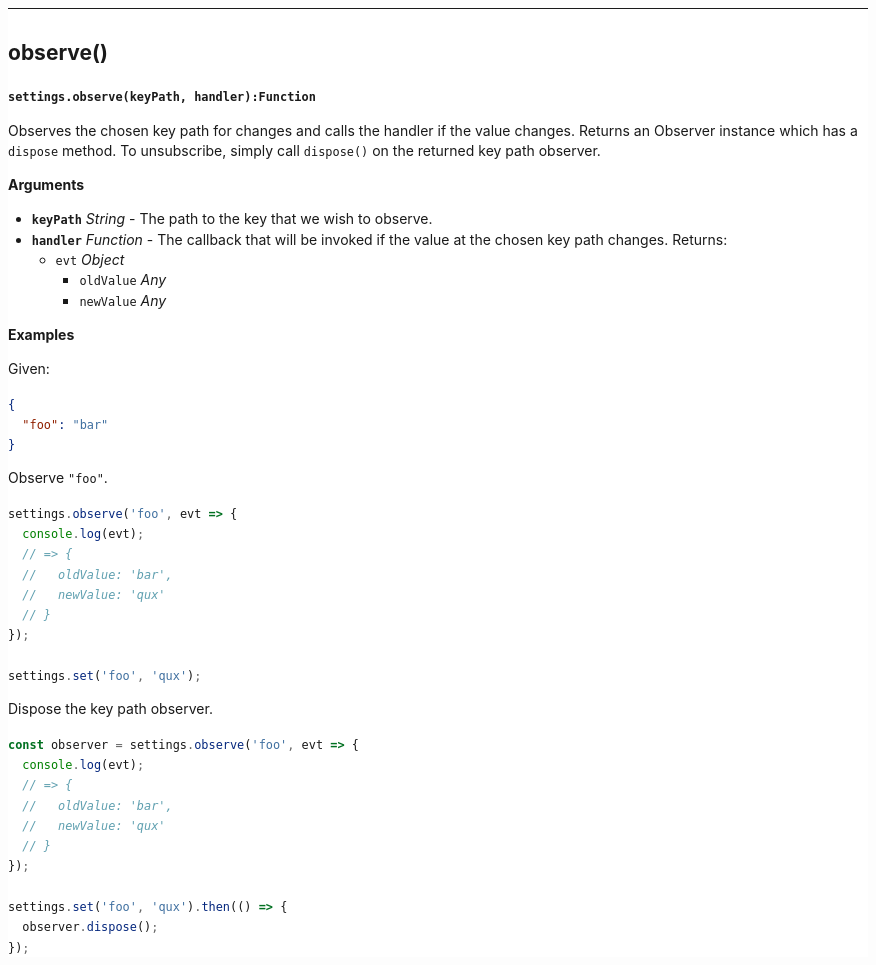 ***


observe()
---------

**`settings.observe(keyPath, handler):Function`**

Observes the chosen key path for changes and calls the handler if the value changes. Returns an Observer instance which has a `dispose` method. To unsubscribe, simply call `dispose()` on the returned key path observer.

**Arguments**

  * **`keyPath`** *String* - The path to the key that we wish to observe.
  * **`handler`** *Function* - The callback that will be invoked if the value at the chosen key path changes. Returns:
    * `evt` *Object*
      * `oldValue` *Any*
      * `newValue` *Any*

**Examples**

Given:
```json
{
  "foo": "bar"
}
```

Observe `"foo"`.
```js
settings.observe('foo', evt => {
  console.log(evt);
  // => {
  //   oldValue: 'bar',
  //   newValue: 'qux'
  // }
});

settings.set('foo', 'qux');
```

Dispose the key path observer.
```js
const observer = settings.observe('foo', evt => {
  console.log(evt);
  // => {
  //   oldValue: 'bar',
  //   newValue: 'qux'
  // }
});

settings.set('foo', 'qux').then(() => {
  observer.dispose();
});
```
